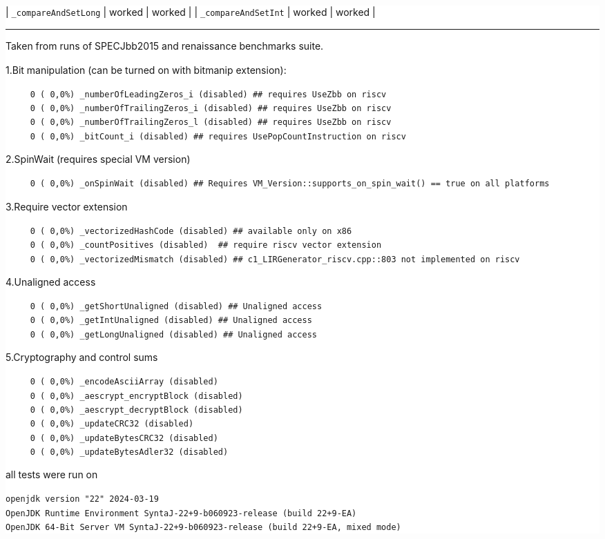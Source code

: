 | `_compareAndSetLong` | worked | worked |
| `_compareAndSetInt` | worked | worked |

----------------------------------------------------------------------------------------------------

Taken from runs of SPECJbb2015 and renaissance benchmarks suite.

1.Bit manipulation (can be turned on with bitmanip extension):

```
     0 ( 0,0%) _numberOfLeadingZeros_i (disabled) ## requires UseZbb on riscv
     0 ( 0,0%) _numberOfTrailingZeros_i (disabled) ## requires UseZbb on riscv
     0 ( 0,0%) _numberOfTrailingZeros_l (disabled) ## requires UseZbb on riscv
     0 ( 0,0%) _bitCount_i (disabled) ## requires UsePopCountInstruction on riscv
```

2.SpinWait (requires special VM version)

```
     0 ( 0,0%) _onSpinWait (disabled) ## Requires VM_Version::supports_on_spin_wait() == true on all platforms
```

3.Require vector extension

```
     0 ( 0,0%) _vectorizedHashCode (disabled) ## available only on x86
     0 ( 0,0%) _countPositives (disabled)  ## require riscv vector extension
     0 ( 0,0%) _vectorizedMismatch (disabled) ## c1_LIRGenerator_riscv.cpp::803 not implemented on riscv
```

4.Unaligned access

```
     0 ( 0,0%) _getShortUnaligned (disabled) ## Unaligned access
     0 ( 0,0%) _getIntUnaligned (disabled) ## Unaligned access
     0 ( 0,0%) _getLongUnaligned (disabled) ## Unaligned access
```

5.Cryptography and control sums

```
     0 ( 0,0%) _encodeAsciiArray (disabled)
     0 ( 0,0%) _aescrypt_encryptBlock (disabled)
     0 ( 0,0%) _aescrypt_decryptBlock (disabled)
     0 ( 0,0%) _updateCRC32 (disabled)
     0 ( 0,0%) _updateBytesCRC32 (disabled)
     0 ( 0,0%) _updateBytesAdler32 (disabled)
```

all tests were run on

```
openjdk version "22" 2024-03-19
OpenJDK Runtime Environment SyntaJ-22+9-b060923-release (build 22+9-EA)
OpenJDK 64-Bit Server VM SyntaJ-22+9-b060923-release (build 22+9-EA, mixed mode)
```
